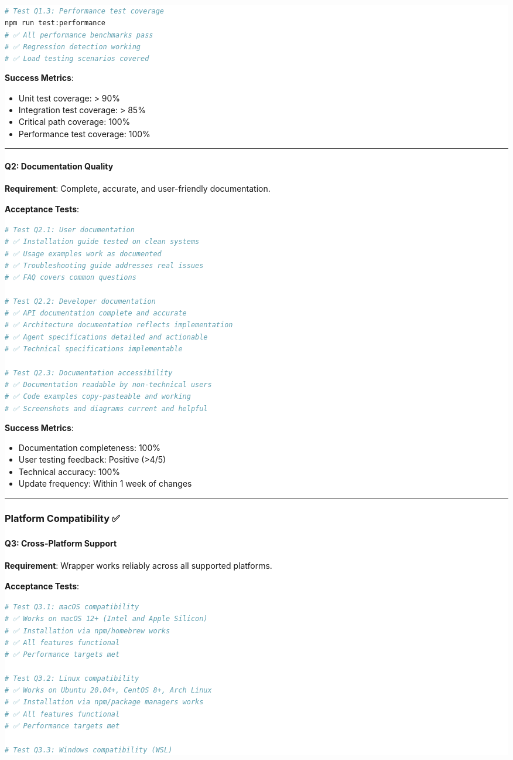 ```bash
# Test Q1.3: Performance test coverage
npm run test:performance
# ✅ All performance benchmarks pass
# ✅ Regression detection working
# ✅ Load testing scenarios covered
```

**Success Metrics**:
- Unit test coverage: > 90%
- Integration test coverage: > 85%
- Critical path coverage: 100%
- Performance test coverage: 100%

---

#### Q2: Documentation Quality
**Requirement**: Complete, accurate, and user-friendly documentation.

**Acceptance Tests**:
```bash
# Test Q2.1: User documentation
# ✅ Installation guide tested on clean systems
# ✅ Usage examples work as documented
# ✅ Troubleshooting guide addresses real issues
# ✅ FAQ covers common questions

# Test Q2.2: Developer documentation
# ✅ API documentation complete and accurate
# ✅ Architecture documentation reflects implementation
# ✅ Agent specifications detailed and actionable
# ✅ Technical specifications implementable

# Test Q2.3: Documentation accessibility
# ✅ Documentation readable by non-technical users
# ✅ Code examples copy-pasteable and working
# ✅ Screenshots and diagrams current and helpful
```

**Success Metrics**:
- Documentation completeness: 100%
- User testing feedback: Positive (>4/5)
- Technical accuracy: 100%
- Update frequency: Within 1 week of changes

---

### Platform Compatibility ✅

#### Q3: Cross-Platform Support
**Requirement**: Wrapper works reliably across all supported platforms.

**Acceptance Tests**:
```bash
# Test Q3.1: macOS compatibility
# ✅ Works on macOS 12+ (Intel and Apple Silicon)
# ✅ Installation via npm/homebrew works
# ✅ All features functional
# ✅ Performance targets met

# Test Q3.2: Linux compatibility
# ✅ Works on Ubuntu 20.04+, CentOS 8+, Arch Linux
# ✅ Installation via npm/package managers works
# ✅ All features functional
# ✅ Performance targets met

# Test Q3.3: Windows compatibility (WSL)
```
